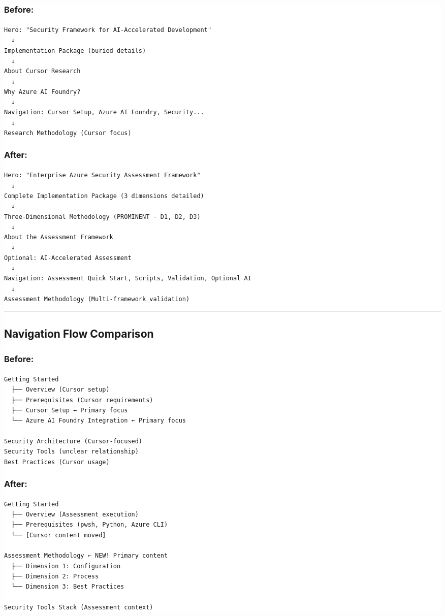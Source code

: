 ### Before:
```
Hero: "Security Framework for AI-Accelerated Development"
  ↓
Implementation Package (buried details)
  ↓
About Cursor Research
  ↓
Why Azure AI Foundry?
  ↓
Navigation: Cursor Setup, Azure AI Foundry, Security...
  ↓
Research Methodology (Cursor focus)
```

### After:
```
Hero: "Enterprise Azure Security Assessment Framework"
  ↓
Complete Implementation Package (3 dimensions detailed)
  ↓
Three-Dimensional Methodology (PROMINENT - D1, D2, D3)
  ↓
About the Assessment Framework
  ↓
Optional: AI-Accelerated Assessment
  ↓
Navigation: Assessment Quick Start, Scripts, Validation, Optional AI
  ↓
Assessment Methodology (Multi-framework validation)
```

---

## Navigation Flow Comparison

### Before:
```
Getting Started
  ├── Overview (Cursor setup)
  ├── Prerequisites (Cursor requirements)
  ├── Cursor Setup ← Primary focus
  └── Azure AI Foundry Integration ← Primary focus

Security Architecture (Cursor-focused)
Security Tools (unclear relationship)
Best Practices (Cursor usage)
```

### After:
```
Getting Started
  ├── Overview (Assessment execution)
  ├── Prerequisites (pwsh, Python, Azure CLI)
  └── [Cursor content moved]

Assessment Methodology ← NEW! Primary content
  ├── Dimension 1: Configuration
  ├── Dimension 2: Process
  └── Dimension 3: Best Practices

Security Tools Stack (Assessment context)

```